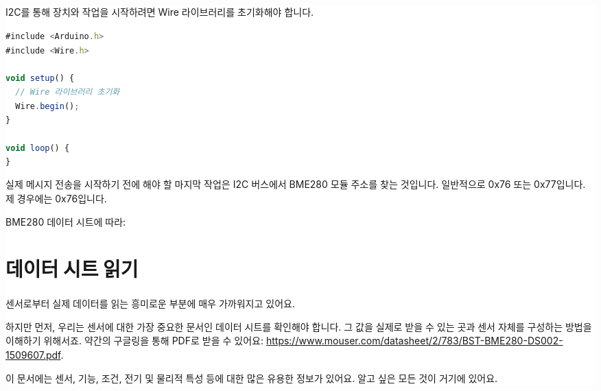 

<ins class="adsbygoogle"
     style="display:block"
     data-ad-client="ca-pub-4877378276818686"
     data-ad-slot="1107185301"
     data-ad-format="auto"
     data-full-width-responsive="true"></ins>

<script>
     (adsbygoogle = window.adsbygoogle || []).push({});
</script>

I2C를 통해 장치와 작업을 시작하려면 Wire 라이브러리를 초기화해야 합니다.

```js
#include <Arduino.h>
#include <Wire.h>

void setup() {
  // Wire 라이브러리 초기화
  Wire.begin();
}

void loop() {
}
```

실제 메시지 전송을 시작하기 전에 해야 할 마지막 작업은 I2C 버스에서 BME280 모듈 주소를 찾는 것입니다. 일반적으로 0x76 또는 0x77입니다. 제 경우에는 0x76입니다.

BME280 데이터 시트에 따라:



<ins class="adsbygoogle"
     style="display:block"
     data-ad-client="ca-pub-4877378276818686"
     data-ad-slot="1107185301"
     data-ad-format="auto"
     data-full-width-responsive="true"></ins>

<script>
     (adsbygoogle = window.adsbygoogle || []).push({});
</script>

# 데이터 시트 읽기

센서로부터 실제 데이터를 읽는 흥미로운 부분에 매우 가까워지고 있어요.

하지만 먼저, 우리는 센서에 대한 가장 중요한 문서인 데이터 시트를 확인해야 합니다. 그 값을 실제로 받을 수 있는 곳과 센서 자체를 구성하는 방법을 이해하기 위해서죠. 약간의 구글링을 통해 PDF로 받을 수 있어요: https://www.mouser.com/datasheet/2/783/BST-BME280-DS002-1509607.pdf.

이 문서에는 센서, 기능, 조건, 전기 및 물리적 특성 등에 대한 많은 유용한 정보가 있어요. 알고 싶은 모든 것이 거기에 있어요.



<ins class="adsbygoogle"
     style="display:block"
     data-ad-client="ca-pub-4877378276818686"
     data-ad-slot="1107185301"
     data-ad-format="auto"
     data-full-width-responsive="true"></ins>
